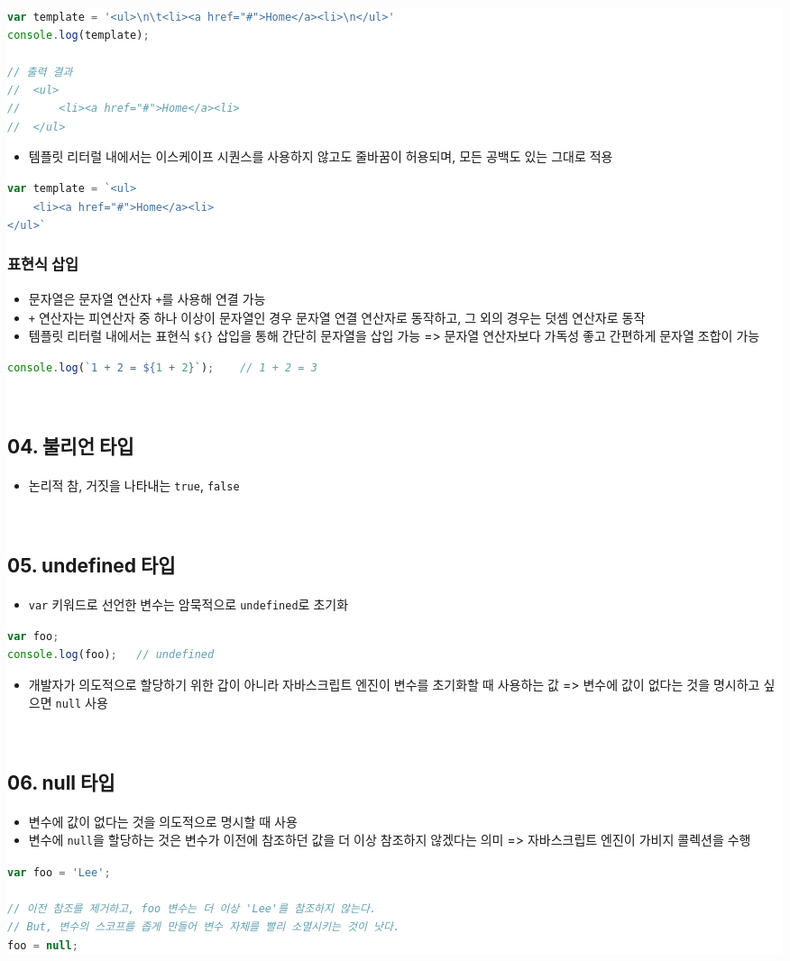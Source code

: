 ```js
var template = '<ul>\n\t<li><a href="#">Home</a><li>\n</ul>'
console.log(template);

// 출력 결과
//	<ul>
//		<li><a href="#">Home</a><li>
//	</ul>
```

- 템플릿 리터럴 내에서는 이스케이프 시퀀스를 사용하지 않고도 줄바꿈이 허용되며, 모든 공백도 있는 그대로 적용

```js
var template = `<ul>
	<li><a href="#">Home</a><li>
</ul>`
```

### 표현식 삽입

- 문자열은 문자열 연산자 `+`를 사용해 연결 가능
- `+` 연산자는 피연산자 중 하나 이상이 문자열인 경우 문자열 연결 연산자로 동작하고, 그 외의 경우는 덧셈 연산자로 동작
- 템플릿 리터럴 내에서는 표현식 `${}` 삽입을 통해 간단히 문자열을 삽입 가능 => 문자열 연산자보다 가독성 좋고 간편하게 문자열 조합이 가능

```js
console.log(`1 + 2 = ${1 + 2}`);	// 1 + 2 = 3
```

<br>

## 04. 불리언 타입

- 논리적 참, 거짓을 나타내는 `true`, `false`

<br>

## 05. undefined 타입

- `var` 키워드로 선언한 변수는 암묵적으로 `undefined`로 초기화

```js
var foo;
console.log(foo);	// undefined
```

- 개발자가 의도적으로 할당하기 위한 갑이 아니라 자바스크립트 엔진이 변수를 초기화할 때 사용하는 값 => 변수에 값이 없다는 것을 명시하고 싶으면 `null` 사용

<br>

## 06. null 타입

- 변수에 값이 없다는 것을 의도적으로 명시할 때 사용
- 변수에 `null`을 할당하는 것은 변수가 이전에 참조하던 값을 더 이상 참조하지 않겠다는 의미 => 자바스크립트 엔진이 가비지 콜렉션을 수행

```js
var foo = 'Lee';

// 이전 참조를 제거하고, foo 변수는 더 이상 'Lee'를 참조하지 않는다.
// But, 변수의 스코프를 좁게 만들어 변수 자체를 빨리 소멸시키는 것이 낫다.
foo = null;
```
